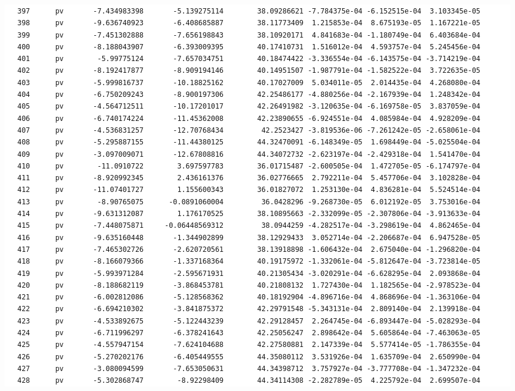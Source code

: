        397      pv       -7.434983398       -5.139275114        38.09286621 -7.784375e-04 -6.152515e-04  3.103345e-05
       398      pv       -9.636740923       -6.408685887        38.11773409  1.215853e-04  8.675193e-05  1.167221e-05
       399      pv       -7.451302888       -7.656198843        38.10920171  4.841683e-04 -1.180749e-04  6.403684e-04
       400      pv       -8.188043907       -6.393009395        40.17410731  1.516012e-04  4.593757e-04  5.245456e-04
       401      pv        -5.99775124       -7.657034751        40.18474422 -3.336554e-04 -6.143575e-04 -3.714219e-04
       402      pv       -8.192417877       -8.909194146        40.14951507 -1.987791e-04 -1.582522e-04  3.722635e-05
       403      pv       -5.999816737       -10.18825162        40.17027009  5.034011e-05  2.014435e-04  4.268080e-04
       404      pv       -6.750209243       -8.900197306        42.25486177 -4.880256e-04 -2.167939e-04  1.248342e-04
       405      pv       -4.564712511       -10.17201017        42.26491982 -3.120635e-04 -6.169758e-05  3.837059e-04
       406      pv       -6.740174224       -11.45362008        42.23890655 -6.924551e-04  4.085984e-04  4.928209e-04
       407      pv       -4.536831257       -12.70768434         42.2523427 -3.819536e-06 -7.261242e-05 -2.658061e-04
       408      pv       -5.295887155       -11.44380125        44.32470091 -6.148349e-05  1.698449e-04 -5.025504e-04
       409      pv       -3.097009071       -12.67808816        44.34072732 -2.623197e-04 -2.429318e-04  1.541470e-04
       410      pv        -11.0910722        3.697597783        36.01715487 -2.600505e-04  1.472705e-05 -6.174797e-04
       411      pv       -8.920992345        2.436161376        36.02776665  2.792211e-04  5.457706e-04  3.102828e-04
       412      pv       -11.07401727        1.155600343        36.01827072  1.253130e-04  4.836281e-04  5.524514e-04
       413      pv        -8.90765075      -0.0891060004         36.0428296 -9.268730e-05  6.012192e-05  3.753016e-04
       414      pv       -9.631312087        1.176170525        38.10895663 -2.332099e-05 -2.307806e-04 -3.913633e-04
       415      pv       -7.448075871     -0.06448569312         38.0944259 -4.282517e-04 -3.298619e-04  4.862465e-04
       416      pv       -9.635160448       -1.344902899        38.12929433  3.052714e-04 -2.206687e-04  6.947528e-05
       417      pv       -7.465302726       -2.620720561        38.13918898 -1.606432e-04  2.675040e-04 -1.296820e-04
       418      pv       -8.166079366       -1.337168364        40.19175972 -1.332061e-04 -5.812647e-04 -3.723814e-05
       419      pv       -5.993971284       -2.595671931        40.21305434 -3.020291e-04 -6.628295e-04  2.093868e-04
       420      pv       -8.188682119       -3.868453781        40.21808132  1.727430e-04  1.182565e-04 -2.978523e-04
       421      pv       -6.002812086       -5.128568362        40.18192904 -4.896716e-04  4.868696e-04 -1.363106e-04
       422      pv       -6.694210302       -3.841875372        42.29791548 -5.343131e-04  2.809140e-04  2.139918e-04
       423      pv       -4.533892675       -5.122443239        42.29128457  2.264745e-04 -6.893447e-04 -5.028293e-04
       424      pv       -6.711996297       -6.378241643        42.25056247  2.898642e-04  5.605864e-04 -7.463063e-05
       425      pv       -4.557947154       -7.624104688        42.27580881  2.147339e-04  5.577414e-05 -1.786355e-04
       426      pv       -5.270202176       -6.405449555        44.35080112  3.531926e-04  1.635709e-04  2.650990e-04
       427      pv       -3.080094599       -7.653050631        44.34398712  3.757927e-04 -3.777708e-04 -1.347232e-04
       428      pv       -5.302868747        -8.92298409        44.34114308 -2.282789e-05  4.225792e-04  2.699507e-04